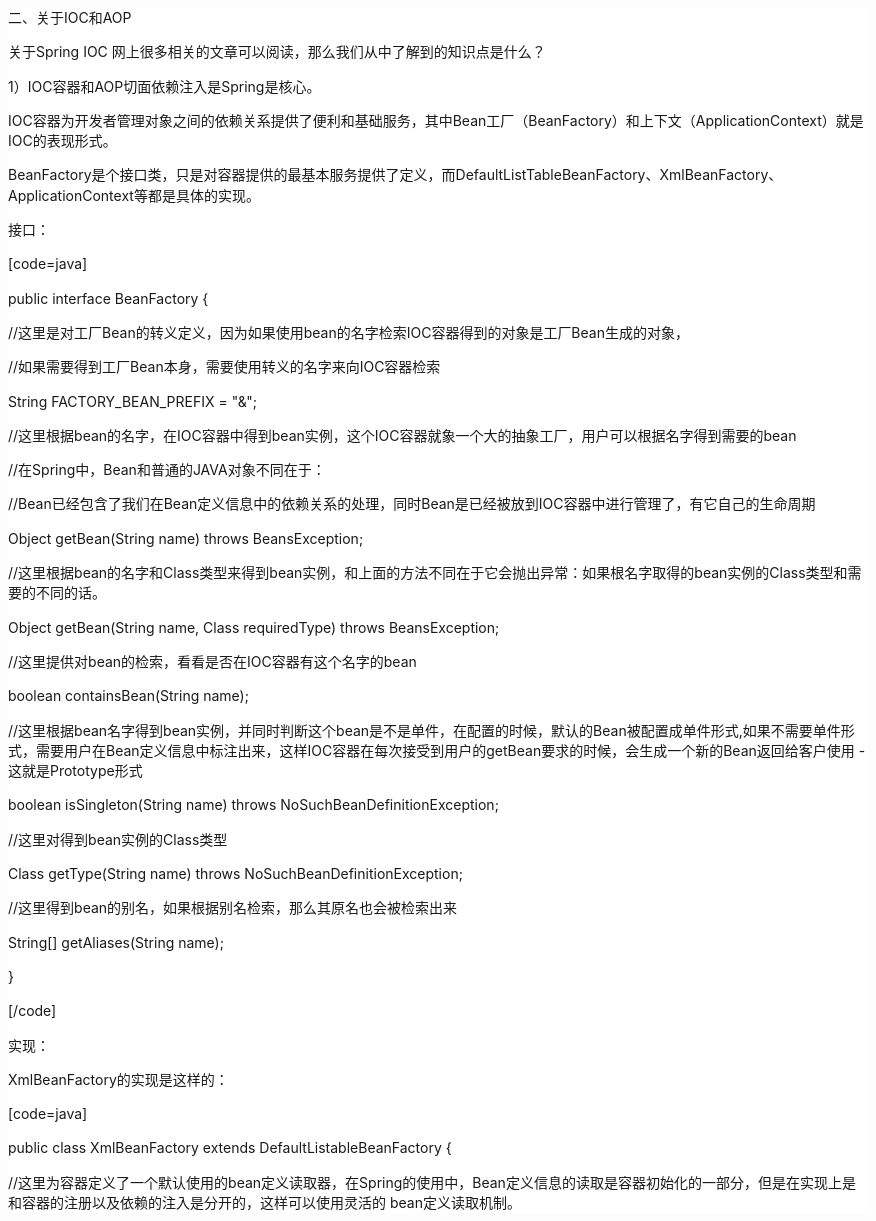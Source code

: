 二、关于IOC和AOP

关于Spring IOC 网上很多相关的文章可以阅读，那么我们从中了解到的知识点是什么？

1）IOC容器和AOP切面依赖注入是Spring是核心。

IOC容器为开发者管理对象之间的依赖关系提供了便利和基础服务，其中Bean工厂（BeanFactory）和上下文（ApplicationContext）就是IOC的表现形式。

BeanFactory是个接口类，只是对容器提供的最基本服务提供了定义，而DefaultListTableBeanFactory、XmlBeanFactory、ApplicationContext等都是具体的实现。

接口：

[code=java]

public interface BeanFactory {  

 //这里是对工厂Bean的转义定义，因为如果使用bean的名字检索IOC容器得到的对象是工厂Bean生成的对象，  

 //如果需要得到工厂Bean本身，需要使用转义的名字来向IOC容器检索  

 String FACTORY_BEAN_PREFIX = "&";  

 //这里根据bean的名字，在IOC容器中得到bean实例，这个IOC容器就象一个大的抽象工厂，用户可以根据名字得到需要的bean  

 //在Spring中，Bean和普通的JAVA对象不同在于：  

 //Bean已经包含了我们在Bean定义信息中的依赖关系的处理，同时Bean是已经被放到IOC容器中进行管理了，有它自己的生命周期  

 Object getBean(String name) throws BeansException;  

 //这里根据bean的名字和Class类型来得到bean实例，和上面的方法不同在于它会抛出异常：如果根名字取得的bean实例的Class类型和需要的不同的话。  

 Object getBean(String name, Class requiredType) throws BeansException;  

 //这里提供对bean的检索，看看是否在IOC容器有这个名字的bean  

 boolean containsBean(String name);  

 //这里根据bean名字得到bean实例，并同时判断这个bean是不是单件，在配置的时候，默认的Bean被配置成单件形式,如果不需要单件形式，需要用户在Bean定义信息中标注出来，这样IOC容器在每次接受到用户的getBean要求的时候，会生成一个新的Bean返回给客户使用 - 这就是Prototype形式  

 boolean isSingleton(String name) throws NoSuchBeanDefinitionException;  

 //这里对得到bean实例的Class类型  

 Class getType(String name) throws NoSuchBeanDefinitionException;  

 //这里得到bean的别名，如果根据别名检索，那么其原名也会被检索出来  

 String[] getAliases(String name);  

} 

[/code]

实现：

XmlBeanFactory的实现是这样的：

[code=java]

public class XmlBeanFactory extends DefaultListableBeanFactory {  

 //这里为容器定义了一个默认使用的bean定义读取器，在Spring的使用中，Bean定义信息的读取是容器初始化的一部分，但是在实现上是和容器的注册以及依赖的注入是分开的，这样可以使用灵活的 bean定义读取机制。  
